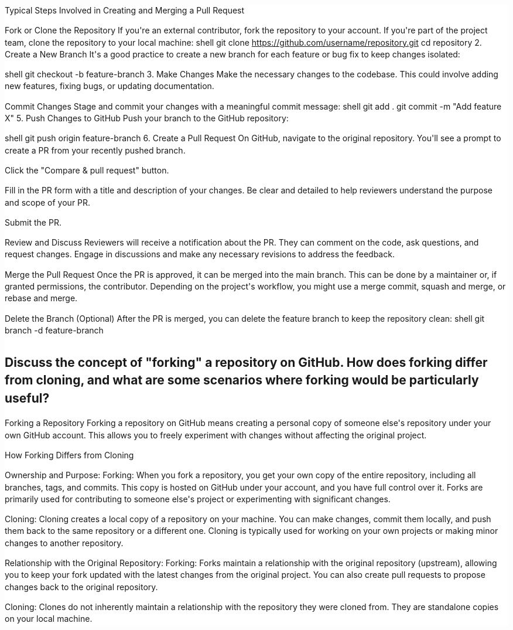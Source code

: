Typical Steps Involved in Creating and Merging a Pull Request

Fork or Clone the Repository If you're an external contributor, fork the repository to your account. If you're part of the project team, clone the repository to your local machine: shell git clone https://github.com/username/repository.git cd repository 2. Create a New Branch It's a good practice to create a new branch for each feature or bug fix to keep changes isolated:

shell git checkout -b feature-branch 3. Make Changes Make the necessary changes to the codebase. This could involve adding new features, fixing bugs, or updating documentation.

Commit Changes Stage and commit your changes with a meaningful commit message: shell git add . git commit -m "Add feature X" 5. Push Changes to GitHub Push your branch to the GitHub repository:

shell git push origin feature-branch 6. Create a Pull Request On GitHub, navigate to the original repository. You'll see a prompt to create a PR from your recently pushed branch.

Click the "Compare & pull request" button.

Fill in the PR form with a title and description of your changes. Be clear and detailed to help reviewers understand the purpose and scope of your PR.

Submit the PR.

Review and Discuss Reviewers will receive a notification about the PR. They can comment on the code, ask questions, and request changes. Engage in discussions and make any necessary revisions to address the feedback.

Merge the Pull Request Once the PR is approved, it can be merged into the main branch. This can be done by a maintainer or, if granted permissions, the contributor. Depending on the project's workflow, you might use a merge commit, squash and merge, or rebase and merge.

Delete the Branch (Optional) After the PR is merged, you can delete the feature branch to keep the repository clean: shell git branch -d feature-branch
## Discuss the concept of "forking" a repository on GitHub. How does forking differ from cloning, and what are some scenarios where forking would be particularly useful?
Forking a Repository Forking a repository on GitHub means creating a personal copy of someone else's repository under your own GitHub account. This allows you to freely experiment with changes without affecting the original project.

How Forking Differs from Cloning

Ownership and Purpose: Forking: When you fork a repository, you get your own copy of the entire repository, including all branches, tags, and commits. This copy is hosted on GitHub under your account, and you have full control over it. Forks are primarily used for contributing to someone else's project or experimenting with significant changes.

Cloning: Cloning creates a local copy of a repository on your machine. You can make changes, commit them locally, and push them back to the same repository or a different one. Cloning is typically used for working on your own projects or making minor changes to another repository.

Relationship with the Original Repository: Forking: Forks maintain a relationship with the original repository (upstream), allowing you to keep your fork updated with the latest changes from the original project. You can also create pull requests to propose changes back to the original repository.

Cloning: Clones do not inherently maintain a relationship with the repository they were cloned from. They are standalone copies on your local machine.
